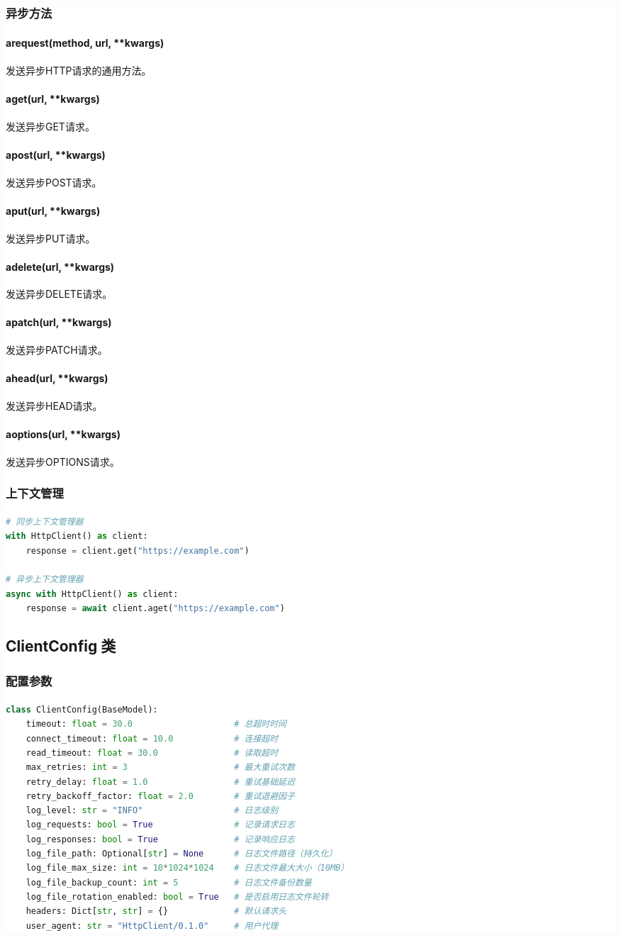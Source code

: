 ### 异步方法

#### arequest(method, url, **kwargs)

发送异步HTTP请求的通用方法。

#### aget(url, **kwargs)

发送异步GET请求。

#### apost(url, **kwargs)

发送异步POST请求。

#### aput(url, **kwargs)

发送异步PUT请求。

#### adelete(url, **kwargs)

发送异步DELETE请求。

#### apatch(url, **kwargs)

发送异步PATCH请求。

#### ahead(url, **kwargs)

发送异步HEAD请求。

#### aoptions(url, **kwargs)

发送异步OPTIONS请求。

### 上下文管理

```python
# 同步上下文管理器
with HttpClient() as client:
    response = client.get("https://example.com")

# 异步上下文管理器
async with HttpClient() as client:
    response = await client.aget("https://example.com")
```

## ClientConfig 类

### 配置参数

```python
class ClientConfig(BaseModel):
    timeout: float = 30.0                    # 总超时时间
    connect_timeout: float = 10.0            # 连接超时
    read_timeout: float = 30.0               # 读取超时
    max_retries: int = 3                     # 最大重试次数
    retry_delay: float = 1.0                 # 重试基础延迟
    retry_backoff_factor: float = 2.0        # 重试退避因子
    log_level: str = "INFO"                  # 日志级别
    log_requests: bool = True                # 记录请求日志
    log_responses: bool = True               # 记录响应日志
    log_file_path: Optional[str] = None      # 日志文件路径（持久化）
    log_file_max_size: int = 10*1024*1024    # 日志文件最大大小（10MB）
    log_file_backup_count: int = 5           # 日志文件备份数量
    log_file_rotation_enabled: bool = True   # 是否启用日志文件轮转
    headers: Dict[str, str] = {}             # 默认请求头
    user_agent: str = "HttpClient/0.1.0"     # 用户代理
```
